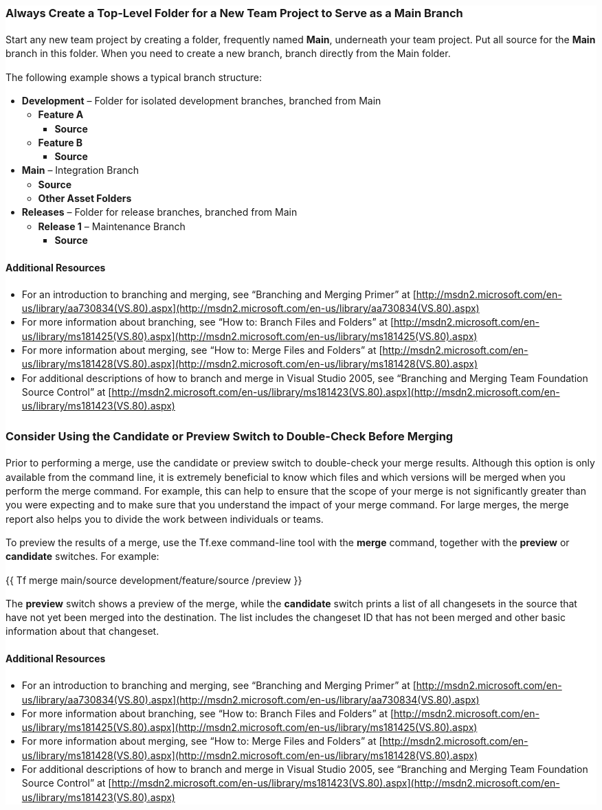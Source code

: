 ### Always Create a Top-Level Folder for a New Team Project to Serve as a Main Branch
Start any new team project by creating a folder, frequently named **Main**, underneath your team project. Put all source for the **Main** branch in this folder. When you need to create a new branch, branch directly from the Main folder.

The following example shows a typical branch structure:
* **Development** – Folder for isolated development branches, branched from Main
	* **Feature A**
		* **Source**
	* **Feature B**
		* **Source**
* **Main** – Integration Branch
	* **Source**
	* **Other Asset Folders**
* **Releases** – Folder for release branches, branched from Main
	* **Release 1** – Maintenance Branch
		* **Source**

#### Additional Resources
* For an introduction to branching and merging, see “Branching and Merging Primer” at [http://msdn2.microsoft.com/en-us/library/aa730834(VS.80).aspx](http://msdn2.microsoft.com/en-us/library/aa730834(VS.80).aspx)    
* For more information about branching, see “How to: Branch Files and Folders” at [http://msdn2.microsoft.com/en-us/library/ms181425(VS.80).aspx](http://msdn2.microsoft.com/en-us/library/ms181425(VS.80).aspx) 
* For more information about merging, see “How to: Merge Files and Folders” at [http://msdn2.microsoft.com/en-us/library/ms181428(VS.80).aspx](http://msdn2.microsoft.com/en-us/library/ms181428(VS.80).aspx) 
* For additional descriptions of how to branch and merge in Visual Studio 2005, see “Branching and Merging Team Foundation Source Control” at [http://msdn2.microsoft.com/en-us/library/ms181423(VS.80).aspx](http://msdn2.microsoft.com/en-us/library/ms181423(VS.80).aspx)

### Consider Using the Candidate or Preview Switch to Double-Check Before Merging
Prior to performing a merge, use the candidate or preview switch to double-check your merge results. Although this option is only available from the command line, it is extremely beneficial to know which files and which versions will be merged when you perform the merge command. For example, this can help to ensure that the scope of your merge is not significantly greater than you were expecting and to make sure that you understand the impact of your merge command. For large merges, the merge report also helps you to divide the work between individuals or teams.

To preview the results of a merge, use the Tf.exe command-line tool with the **merge** command, together with the **preview** or **candidate** switches. For example: 

{{ Tf merge main/source development/feature/source /preview }}

The **preview** switch shows a preview of the merge, while the **candidate** switch prints a list of all changesets in the source that have not yet been merged into the destination. The list includes the changeset ID that has not been merged and other basic information about that changeset.

#### Additional Resources
* For an introduction to branching and merging, see “Branching and Merging Primer” at [http://msdn2.microsoft.com/en-us/library/aa730834(VS.80).aspx](http://msdn2.microsoft.com/en-us/library/aa730834(VS.80).aspx)    
* For more information about branching, see “How to: Branch Files and Folders” at [http://msdn2.microsoft.com/en-us/library/ms181425(VS.80).aspx](http://msdn2.microsoft.com/en-us/library/ms181425(VS.80).aspx) 
* For more information about merging, see “How to: Merge Files and Folders” at [http://msdn2.microsoft.com/en-us/library/ms181428(VS.80).aspx](http://msdn2.microsoft.com/en-us/library/ms181428(VS.80).aspx) 
* For additional descriptions of how to branch and merge in Visual Studio 2005, see “Branching and Merging Team Foundation Source Control” at [http://msdn2.microsoft.com/en-us/library/ms181423(VS.80).aspx](http://msdn2.microsoft.com/en-us/library/ms181423(VS.80).aspx)
